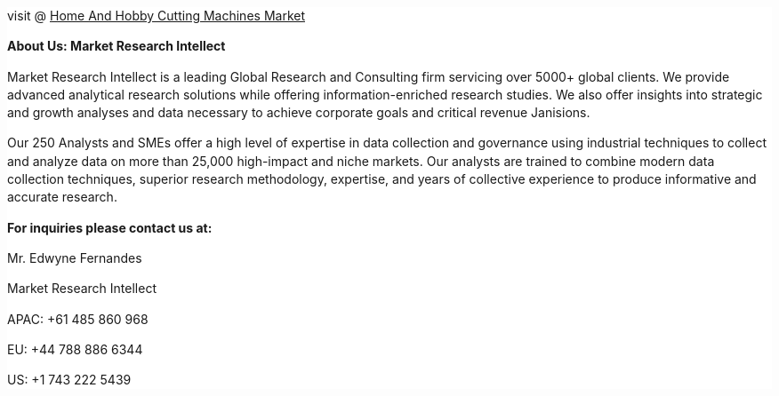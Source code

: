 visit&nbsp;@</strong>&nbsp;</span><span class="font-[700]"><a href="https://www.marketresearchintellect.com/product/home-and-hobby-cutting-machines-market/?utm_source=Linkedin&utm_medium=838" target="_blank" data-tracking-control-name="article-ssr-frontend-pulse_little-text-block" data-tracking-will-navigate="" data-test-link="">Home And Hobby Cutting Machines Market</a></span></p><p><strong><span class="font-[700]">About Us: Market Research Intellect</span></strong></p><p><span class="">Market Research Intellect is a leading Global Research and Consulting firm servicing over 5000+ global clients. We provide advanced analytical research solutions while offering information-enriched research studies.&nbsp;</span>We also offer insights into strategic and growth analyses and data necessary to achieve corporate goals and critical revenue Janisions.</p><p><span class="">Our 250 Analysts and SMEs offer a high level of expertise in data collection and governance using industrial techniques to collect and analyze data on more than 25,000 high-impact and niche markets. Our analysts are trained to combine modern data collection techniques, superior research methodology, expertise, and years of collective experience to produce informative and accurate research.</span></p><p><strong>For inquiries please contact us at:</strong></p><p>Mr. Edwyne Fernandes</p><p>Market Research Intellect</p><p>APAC: +61 485 860 968</p><p>EU: +44 788 886 6344</p><p>US: +1 743 222 5439</p>
